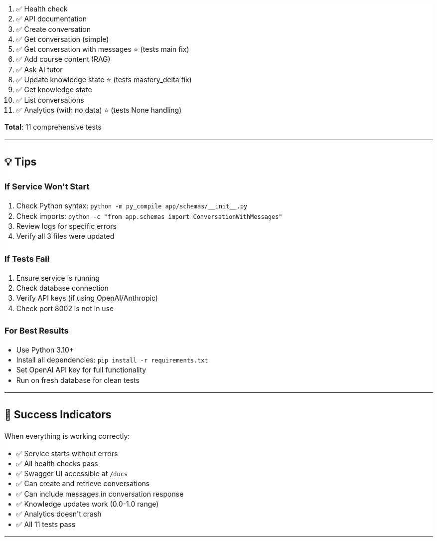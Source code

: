 1. ✅ Health check
2. ✅ API documentation
3. ✅ Create conversation
4. ✅ Get conversation (simple)
5. ✅ Get conversation with messages ⭐ (tests main fix)
6. ✅ Add course content (RAG)
7. ✅ Ask AI tutor
8. ✅ Update knowledge state ⭐ (tests mastery_delta fix)
9. ✅ Get knowledge state
10. ✅ List conversations
11. ✅ Analytics (with no data) ⭐ (tests None handling)

**Total**: 11 comprehensive tests

---

## 💡 Tips

### **If Service Won't Start**
1. Check Python syntax: `python -m py_compile app/schemas/__init__.py`
2. Check imports: `python -c "from app.schemas import ConversationWithMessages"`
3. Review logs for specific errors
4. Verify all 3 files were updated

### **If Tests Fail**
1. Ensure service is running
2. Check database connection
3. Verify API keys (if using OpenAI/Anthropic)
4. Check port 8002 is not in use

### **For Best Results**
- Use Python 3.10+
- Install all dependencies: `pip install -r requirements.txt`
- Set OpenAI API key for full functionality
- Run on fresh database for clean tests

---

## 🎉 Success Indicators

When everything is working correctly:

- ✅ Service starts without errors
- ✅ All health checks pass
- ✅ Swagger UI accessible at `/docs`
- ✅ Can create and retrieve conversations
- ✅ Can include messages in conversation response
- ✅ Knowledge updates work (0.0-1.0 range)
- ✅ Analytics doesn't crash
- ✅ All 11 tests pass

---